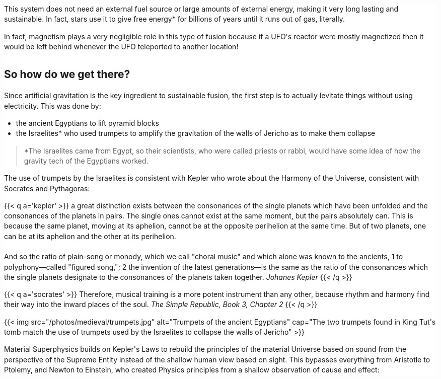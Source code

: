 

This system does not need an external fuel source or large amounts of external energy, making it very long lasting and sustainable. In fact, stars use it to give free energy* for billions of years until it runs out of gas, literally. 

 



In fact, magnetism plays a very negligible role in this type of fusion because if a UFO's reactor were mostly magnetized then it would be left behind whenever the UFO teleported to another location! 




## So how do we get there?

Since artificial gravitation is the key ingredient to sustainable fusion, the first step is to actually levitate things without using electricity. This was done by:
- the ancient Egyptians to lift pyramid blocks 
- the Israelites* who used trumpets to amplify the gravitation of the walls of Jericho as to make them collapse

> *The Israelites came from Egypt, so their scientists, who were called priests or rabbi, would have some idea of how the gravity tech of the Egyptians worked. 


The use of trumpets by the Israelites is consistent with Kepler who wrote about the Harmony of the Universe, consistent with Socrates and Pythagoras:


{{< q a='kepler' >}}
a great distinction exists between the consonances of the single planets which have been unfolded and the consonances of the planets in pairs. The single ones cannot exist at the same moment, but the pairs absolutely can. This is because the same planet, moving at its aphelion, cannot be at the opposite perihelion at the same time. But of two planets, one can be at its aphelion and the other at its perihelion. <br><br>And so the ratio of plain-song or monody, which we call "choral music" and which alone was known to the ancients, 1 to polyphony—called "figured song,"; 2 the invention of the latest generations—is the same as the ratio of the consonances which the single planets designate to the consonances of the planets taken together.
<cite>Johanes Kepler</cite>
{{< /q >}}


{{< q a='socrates' >}}
Therefore, musical training is a more potent instrument than any other, because rhythm and harmony find their way into the inward places of the soul.
<cite>The Simple Republic, Book 3, Chapter 2</cite>
{{< /q >}}


{{< img src="/photos/medieval/trumpets.jpg" alt="Trumpets of the ancient Egyptians" cap="The two trumpets found in King Tut's tomb match the use of trumpets used by the Israelites to collapse the walls of Jericho" >}}



Material Superphysics builds on Kepler's Laws to rebuild the principles of the material Universe based on sound from the perspective of the Supreme Entity instead of the shallow human view based on sight. This bypasses everything from Aristotle to Ptolemy, and Newton to Einstein, who created Physics principles from a shallow observation of cause and effect:
